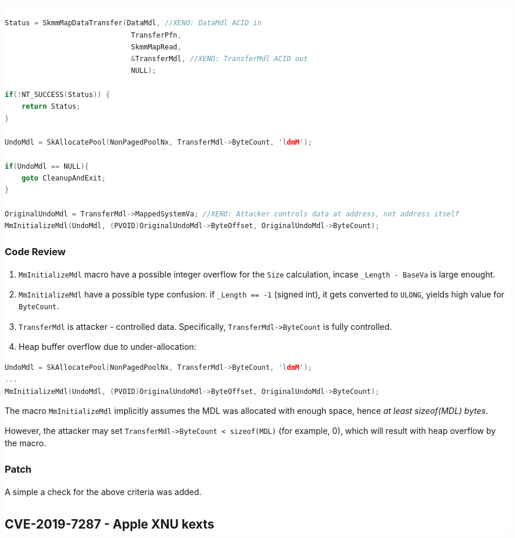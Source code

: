 ```c

Status = SkmmMapDataTransfer(DataMdl, //XENO: DataMdl ACID in
                              TransferPfn,
                              SkmmMapRead,
                              &TransferMdl, //XENO: TransferMdl ACID out
                              NULL);

if(!NT_SUCCESS(Status)) {
	return Status;
}

UndoMdl = SkAllocatePool(NonPagedPoolNx, TransferMdl->ByteCount, 'ldmM');

if(UndoMdl == NULL){
	goto CleanupAndExit;
}

OriginalUndoMdl = TransferMdl->MappedSystemVa; //XENO: Attacker controls data at address, not address itself
MmInitializeMdl(UndoMdl, (PVOID)OriginalUndoMdl->ByteOffset, OriginalUndoMdl->ByteCount);
```

### Code Review

1. `MmInitializeMdl` macro have a possible integer overflow for the `Size` calculation, incase `_Length - BaseVa` is large enought.

2. `MmInitializeMdl` have a possible type confusion.  if `_Length == -1` (signed int), it gets converted to `ULONG`, yields high value for `ByteCount`. 

3. `TransferMdl` is attacker - controlled data. Specifically, `TransferMdl->ByteCount` is fully controlled.

4. Heap buffer overflow due to under-allocation:

```c
UndoMdl = SkAllocatePool(NonPagedPoolNx, TransferMdl->ByteCount, 'ldmM');
...
MmInitializeMdl(UndoMdl, (PVOID)OriginalUndoMdl->ByteOffset, OriginalUndoMdl->ByteCount);
```

The macro `MmInitializeMdl` implicitly assumes the MDL was allocated with enough space, hence *at least sizeof(MDL) bytes*. 

However, the attacker may set `TransferMdl->ByteCount < sizeof(MDL)` (for example, 0), which will result with heap overflow by the macro.

### Patch

A simple a check for the above criteria was added.


## CVE-2019-7287 - Apple XNU kexts
